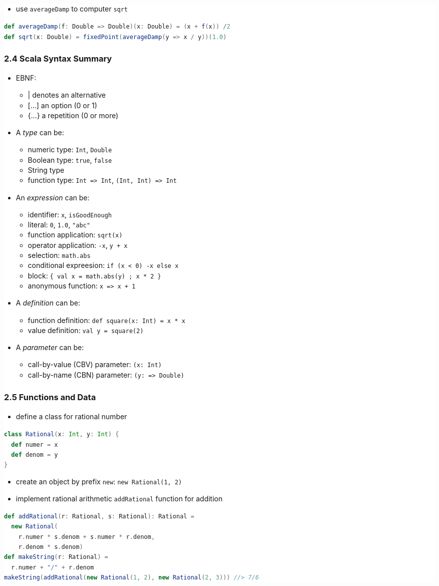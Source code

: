 * use `averageDamp` to computer `sqrt`

```scala
def averageDamp(f: Double => Double)(x: Double) = (x + f(x)) /2
def sqrt(x: Double) = fixedPoint(averageDamp(y => x / y))(1.0)
```

### 2.4 Scala Syntax Summary

* EBNF:
  * | denotes an alternative
  * \[...\] an option (0 or 1)
  * {...} a repetition (0 or more)

* A _type_ can be:
  * numeric type: `Int`, `Double`
  * Boolean type: `true`, `false`
  * String type
  * function type: `Int => Int`, `(Int, Int) => Int`
  
* An _expression_ can be:
  * identifier: `x`, `isGoodEnough`
  * literal: `0`, `1.0`, `"abc"`
  * function application: `sqrt(x)`
  * operator application: `-x`, `y + x`
  * selection: `math.abs`
  * conditional expreesion: `if (x < 0) -x else x`
  * block: `{ val x = math.abs(y) ; x * 2 }`
  * anonymous function: `x => x + 1`
  
* A _definition_ can be:
  * function definition: `def square(x: Int) = x * x`
  * value definition: `val y = square(2)`

* A _parameter_ can be:
  * call-by-value (CBV) parameter: `(x: Int)`
  * call-by-name (CBN) parameter: `(y: => Double)`
  
### 2.5 Functions and Data

* define a class for rational number

```scala
class Rational(x: Int, y: Int) {
  def numer = x
  def denom = y
}
```

* create an object by prefix `new`: `new Rational(1, 2)`

* implement rational arithmetic `addRational` function for addition

```scala
def addRational(r: Rational, s: Rational): Rational = 
  new Rational(
    r.numer * s.denom + s.numer * r.denom,
	r.denom * s.denom)
def makeString(r: Rational) =
  r.numer + "/" + r.denom
makeString(addRational(new Rational(1, 2), new Rational(2, 3))) //> 7/6
```
